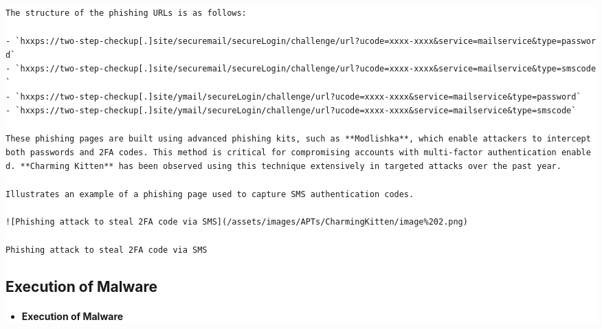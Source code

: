     The structure of the phishing URLs is as follows:
    
    - `hxxps://two-step-checkup[.]site/securemail/secureLogin/challenge/url?ucode=xxxx-xxxx&service=mailservice&type=password`
    - `hxxps://two-step-checkup[.]site/securemail/secureLogin/challenge/url?ucode=xxxx-xxxx&service=mailservice&type=smscode`
    - `hxxps://two-step-checkup[.]site/ymail/secureLogin/challenge/url?ucode=xxxx-xxxx&service=mailservice&type=password`
    - `hxxps://two-step-checkup[.]site/ymail/secureLogin/challenge/url?ucode=xxxx-xxxx&service=mailservice&type=smscode`
    
    These phishing pages are built using advanced phishing kits, such as **Modlishka**, which enable attackers to intercept both passwords and 2FA codes. This method is critical for compromising accounts with multi-factor authentication enabled. **Charming Kitten** has been observed using this technique extensively in targeted attacks over the past year.
    
    Illustrates an example of a phishing page used to capture SMS authentication codes.
    
    ![Phishing attack to steal 2FA code via SMS](/assets/images/APTs/CharmingKitten/image%202.png)
    
    Phishing attack to steal 2FA code via SMS
    
## Execution of Malware
- **Execution of Malware**
    